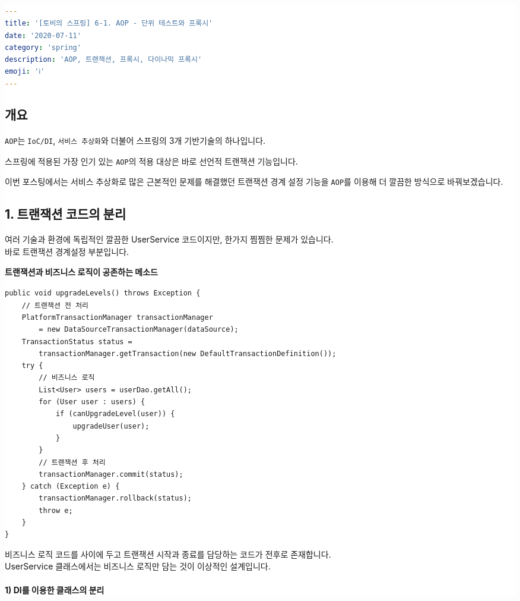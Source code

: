 ```yaml
---
title: '[토비의 스프링] 6-1. AOP - 단위 테스트와 프록시'
date: '2020-07-11'
category: 'spring'
description: 'AOP, 트랜잭션, 프록시, 다이나믹 프록시'
emoji: 'ℹ️'
---
```


## 개요

`AOP`는 `IoC/DI`, `서비스 추상화`와 더불어 스프링의 3개 기반기술의 하나입니다.

스프링에 적용된 가장 인기 있는 `AOP`의 적용 대상은 바로 선언적 트랜잭션 기능입니다.

이번 포스팅에서는 서비스 추상화로 많은 근본적인 문제를 해결했던 트랜잭션 경계 설정 기능을 `AOP`를 이용해 더 깔끔한 방식으로 바꿔보겠습니다.

## 1. 트랜잭션 코드의 분리

여러 기술과 환경에 독립적인 깔끔한 UserService 코드이지만, 한가지 찜찜한 문제가 있습니다.  
바로 트랜잭션 경계설정 부분입니다.

**트랜잭션과 비즈니스 로직이 공존하는 메소드**

```java:title=Java
public void upgradeLevels() throws Exception {
    // 트랜잭션 전 처리
    PlatformTransactionManager transactionManager
        = new DataSourceTransactionManager(dataSource);
    TransactionStatus status =
        transactionManager.getTransaction(new DefaultTransactionDefinition());
    try {
        // 비즈니스 로직
        List<User> users = userDao.getAll();
        for (User user : users) {
            if (canUpgradeLevel(user)) {
                upgradeUser(user);
            }
        }
        // 트랜잭션 후 처리
        transactionManager.commit(status);
    } catch (Exception e) {
        transactionManager.rollback(status);
        throw e;
    }
}
```

비즈니스 로직 코드를 사이에 두고 트랜잭션 시작과 종료를 담당하는 코드가 전후로 존재합니다.  
UserService 클래스에서는 비즈니스 로직만 담는 것이 이상적인 설계입니다.

#### 1) DI를 이용한 클래스의 분리
